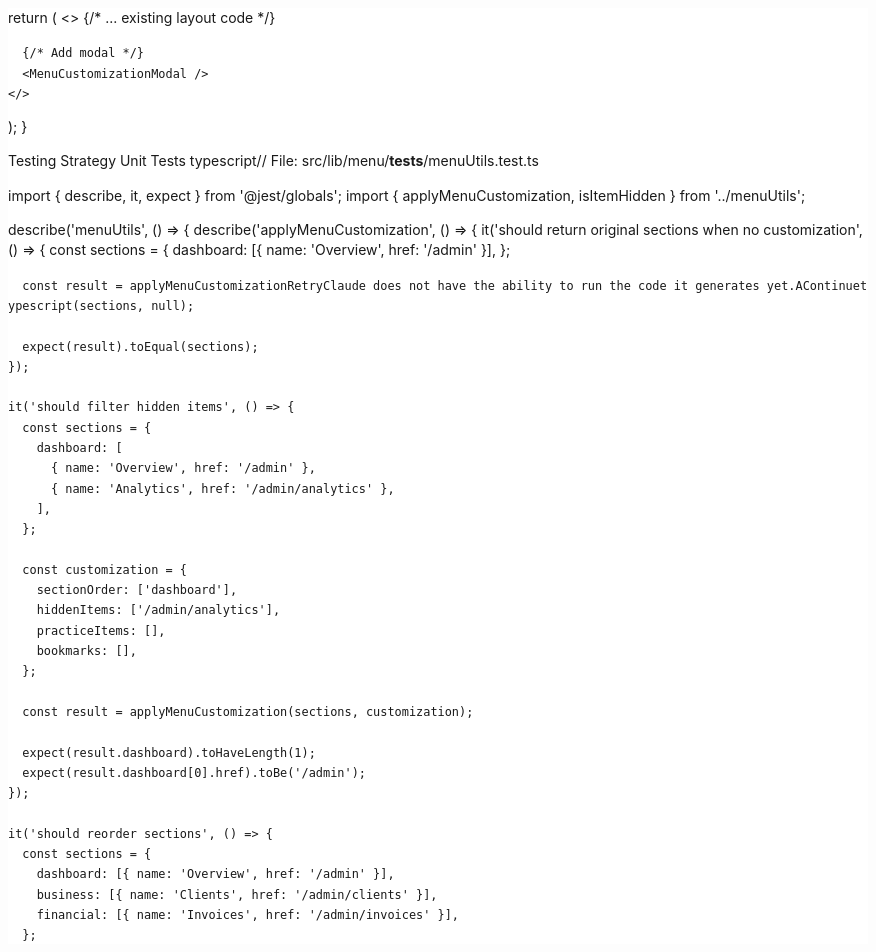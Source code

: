  return (
    <>
      {/* ... existing layout code */}
      
      {/* Add modal */}
      <MenuCustomizationModal />
    </>
  );
}

Testing Strategy
Unit Tests
typescript// File: src/lib/menu/__tests__/menuUtils.test.ts

import { describe, it, expect } from '@jest/globals';
import { applyMenuCustomization, isItemHidden } from '../menuUtils';

describe('menuUtils', () => {
  describe('applyMenuCustomization', () => {
    it('should return original sections when no customization', () => {
      const sections = {
        dashboard: [{ name: 'Overview', href: '/admin' }],
      };
      
      const result = applyMenuCustomizationRetryClaude does not have the ability to run the code it generates yet.AContinuetypescript(sections, null);
      
      expect(result).toEqual(sections);
    });

    it('should filter hidden items', () => {
      const sections = {
        dashboard: [
          { name: 'Overview', href: '/admin' },
          { name: 'Analytics', href: '/admin/analytics' },
        ],
      };
      
      const customization = {
        sectionOrder: ['dashboard'],
        hiddenItems: ['/admin/analytics'],
        practiceItems: [],
        bookmarks: [],
      };
      
      const result = applyMenuCustomization(sections, customization);
      
      expect(result.dashboard).toHaveLength(1);
      expect(result.dashboard[0].href).toBe('/admin');
    });

    it('should reorder sections', () => {
      const sections = {
        dashboard: [{ name: 'Overview', href: '/admin' }],
        business: [{ name: 'Clients', href: '/admin/clients' }],
        financial: [{ name: 'Invoices', href: '/admin/invoices' }],
      };
      